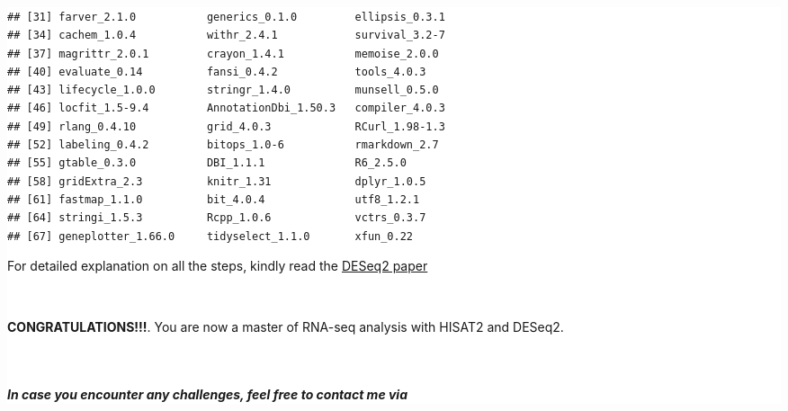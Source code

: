     ## [31] farver_2.1.0           generics_0.1.0         ellipsis_0.3.1        
    ## [34] cachem_1.0.4           withr_2.4.1            survival_3.2-7        
    ## [37] magrittr_2.0.1         crayon_1.4.1           memoise_2.0.0         
    ## [40] evaluate_0.14          fansi_0.4.2            tools_4.0.3           
    ## [43] lifecycle_1.0.0        stringr_1.4.0          munsell_0.5.0         
    ## [46] locfit_1.5-9.4         AnnotationDbi_1.50.3   compiler_4.0.3        
    ## [49] rlang_0.4.10           grid_4.0.3             RCurl_1.98-1.3        
    ## [52] labeling_0.4.2         bitops_1.0-6           rmarkdown_2.7         
    ## [55] gtable_0.3.0           DBI_1.1.1              R6_2.5.0              
    ## [58] gridExtra_2.3          knitr_1.31             dplyr_1.0.5           
    ## [61] fastmap_1.1.0          bit_4.0.4              utf8_1.2.1            
    ## [64] stringi_1.5.3          Rcpp_1.0.6             vctrs_0.3.7           
    ## [67] geneplotter_1.66.0     tidyselect_1.1.0       xfun_0.22

For detailed explanation on all the steps, kindly read the [DESeq2
paper](http://www.bioconductor.org/packages/release/bioc/vignettes/DESeq2/inst/doc/DESeq2.html#exploring-and-exporting-results)

<br />

**CONGRATULATIONS\!\!\!**. You are now a master of RNA-seq analysis with
HISAT2 and DESeq2.

<br />

##### In case you encounter any challenges, feel free to contact me via
